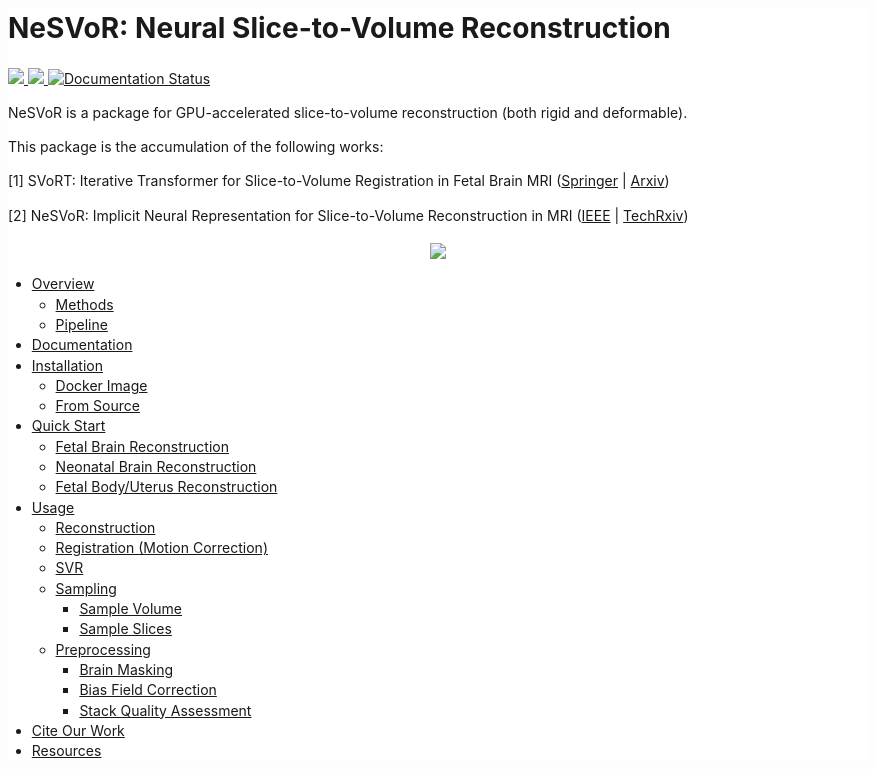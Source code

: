 # NeSVoR: **Ne**ural **S**lice-to-**Vo**lume **R**econstruction

<p align="left">
  <a href="https://github.com/daviddmc/NeSVoR/releases" alt="releases">
    <img src="https://img.shields.io/github/v/release/daviddmc/NeSVoR?display_name=tag" />
  </a>
  <a href="https://hub.docker.com/r/junshenxu/nesvor/tags" alt="docker">
    <img src="https://img.shields.io/docker/v/junshenxu/nesvor?label=docker%20image%20version" />
  </a>
  <a href='https://nesvor.readthedocs.io/en/latest/?badge=latest'>
    <img src='https://readthedocs.org/projects/nesvor/badge/?version=latest' alt='Documentation Status' />
  </a>
</p>

NeSVoR is a package for GPU-accelerated slice-to-volume reconstruction (both rigid and deformable).

This package is the accumulation of the following works:

\[1\] SVoRT: Iterative Transformer for Slice-to-Volume Registration in Fetal Brain MRI 
([Springer](https://link.springer.com/chapter/10.1007/978-3-031-16446-0_1) | [Arxiv](https://arxiv.org/abs/2206.10802))

\[2\] NeSVoR: Implicit Neural Representation for Slice-to-Volume Reconstruction in MRI 
([IEEE](https://ieeexplore.ieee.org/document/10015091) | [TechRxiv](https://www.techrxiv.org/articles/preprint/NeSVoR_Implicit_Neural_Representation_for_Slice-to-Volume_Reconstruction_in_MRI/21398868/1))

<p align="center">
   <img src="./docs/_static/images/recon.gif" align="center" width="600">
</p>
<p align="center"><p align="center">


- [Overview](#overview)
  - [Methods](#methods)
  - [Pipeline](#pipeline)
- [Documentation](#documentation)
- [Installation](#installation)
  - [Docker Image](#docker-image)
  - [From Source](#from-source)
- [Quick Start](#quick-start)
  - [Fetal Brain Reconstruction](#fetal-brain-reconstruction)
  - [Neonatal Brain Reconstruction](#neonatal-brain-reconstruction)
  - [Fetal Body/Uterus Reconstruction](#fetal-bodyuterus-reconstruction)
- [Usage](#usage)
  - [Reconstruction ](#reconstruction)
  - [Registration (Motion Correction)](#registration-motion-correction)
  - [SVR](#svr)
  - [Sampling](#sampling)
    - [Sample Volume](#sample-volume)
    - [Sample Slices](#sample-slices)
  - [Preprocessing](#preprocessing)
    - [Brain Masking](#brain-masking)
    - [Bias Field Correction](#bias-field-correction)
    - [Stack Quality Assessment](#stack-quality-assessment) <!--  - [3D Brain Segmentation](#3d-brain-segmentation) -->
- [Cite Our Work](#cite-our-work)
- [Resources](#resources)

